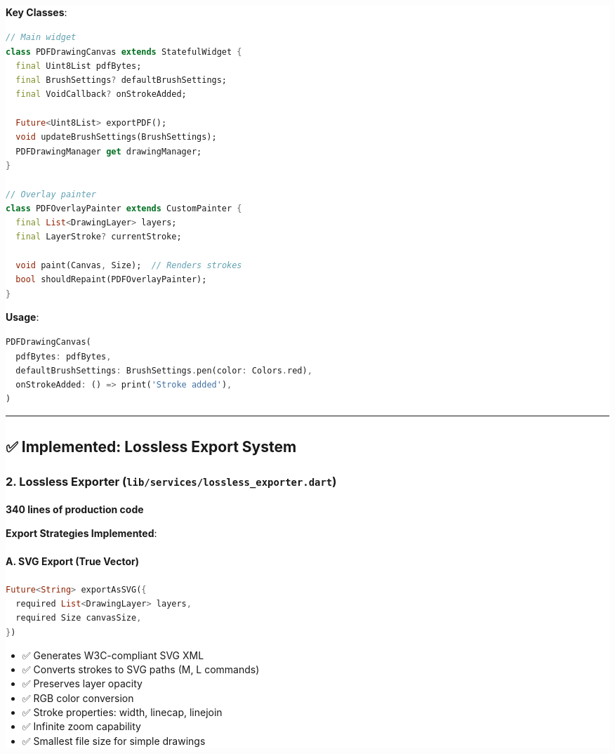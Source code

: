**Key Classes**:
```dart
// Main widget
class PDFDrawingCanvas extends StatefulWidget {
  final Uint8List pdfBytes;
  final BrushSettings? defaultBrushSettings;
  final VoidCallback? onStrokeAdded;
  
  Future<Uint8List> exportPDF();
  void updateBrushSettings(BrushSettings);
  PDFDrawingManager get drawingManager;
}

// Overlay painter
class PDFOverlayPainter extends CustomPainter {
  final List<DrawingLayer> layers;
  final LayerStroke? currentStroke;
  
  void paint(Canvas, Size);  // Renders strokes
  bool shouldRepaint(PDFOverlayPainter);
}
```

**Usage**:
```dart
PDFDrawingCanvas(
  pdfBytes: pdfBytes,
  defaultBrushSettings: BrushSettings.pen(color: Colors.red),
  onStrokeAdded: () => print('Stroke added'),
)
```

---

## ✅ Implemented: Lossless Export System

### 2. Lossless Exporter (`lib/services/lossless_exporter.dart`)
**340 lines of production code**

**Export Strategies Implemented**:

#### A. SVG Export (True Vector)
```dart
Future<String> exportAsSVG({
  required List<DrawingLayer> layers,
  required Size canvasSize,
})
```
- ✅ Generates W3C-compliant SVG XML
- ✅ Converts strokes to SVG paths (M, L commands)
- ✅ Preserves layer opacity
- ✅ RGB color conversion
- ✅ Stroke properties: width, linecap, linejoin
- ✅ Infinite zoom capability
- ✅ Smallest file size for simple drawings
